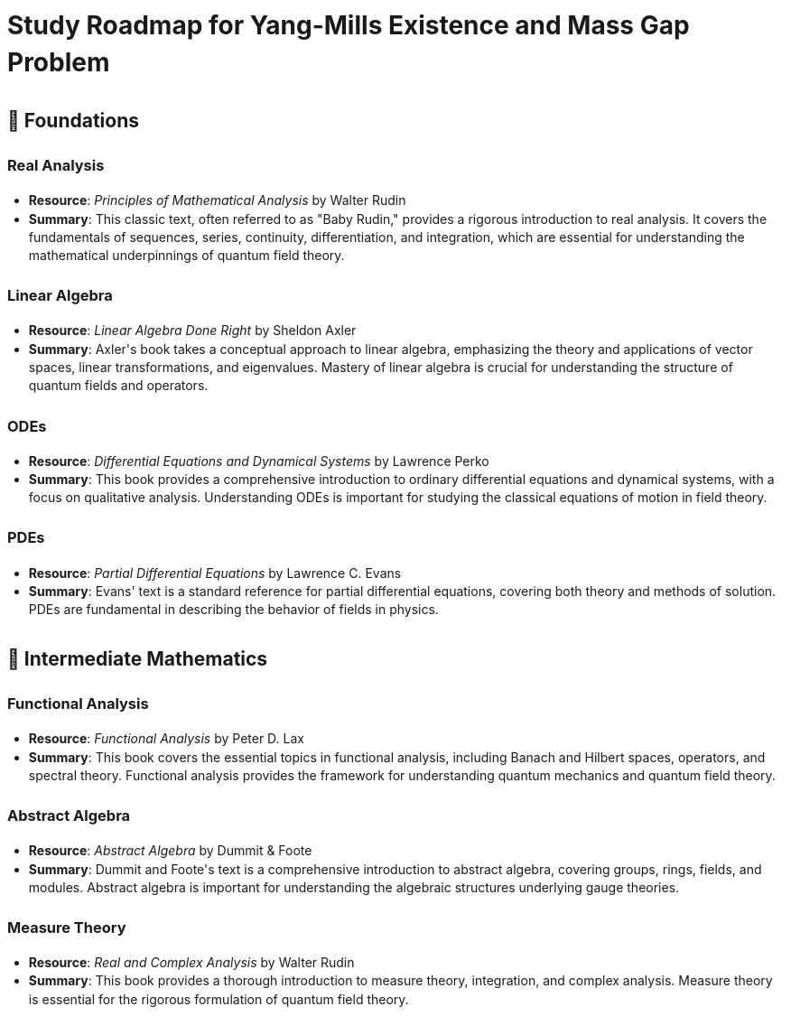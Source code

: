
# Study Roadmap for Yang-Mills Existence and Mass Gap Problem

## 🧱 Foundations
### Real Analysis
- **Resource**: *Principles of Mathematical Analysis* by Walter Rudin
- **Summary**: This classic text, often referred to as "Baby Rudin," provides a rigorous introduction to real analysis. It covers the fundamentals of sequences, series, continuity, differentiation, and integration, which are essential for understanding the mathematical underpinnings of quantum field theory.

### Linear Algebra
- **Resource**: *Linear Algebra Done Right* by Sheldon Axler
- **Summary**: Axler's book takes a conceptual approach to linear algebra, emphasizing the theory and applications of vector spaces, linear transformations, and eigenvalues. Mastery of linear algebra is crucial for understanding the structure of quantum fields and operators.

### ODEs
- **Resource**: *Differential Equations and Dynamical Systems* by Lawrence Perko
- **Summary**: This book provides a comprehensive introduction to ordinary differential equations and dynamical systems, with a focus on qualitative analysis. Understanding ODEs is important for studying the classical equations of motion in field theory.

### PDEs
- **Resource**: *Partial Differential Equations* by Lawrence C. Evans
- **Summary**: Evans' text is a standard reference for partial differential equations, covering both theory and methods of solution. PDEs are fundamental in describing the behavior of fields in physics.

## 🧮 Intermediate Mathematics
### Functional Analysis
- **Resource**: *Functional Analysis* by Peter D. Lax
- **Summary**: This book covers the essential topics in functional analysis, including Banach and Hilbert spaces, operators, and spectral theory. Functional analysis provides the framework for understanding quantum mechanics and quantum field theory.

### Abstract Algebra
- **Resource**: *Abstract Algebra* by Dummit & Foote
- **Summary**: Dummit and Foote's text is a comprehensive introduction to abstract algebra, covering groups, rings, fields, and modules. Abstract algebra is important for understanding the algebraic structures underlying gauge theories.

### Measure Theory
- **Resource**: *Real and Complex Analysis* by Walter Rudin
- **Summary**: This book provides a thorough introduction to measure theory, integration, and complex analysis. Measure theory is essential for the rigorous formulation of quantum field theory.
